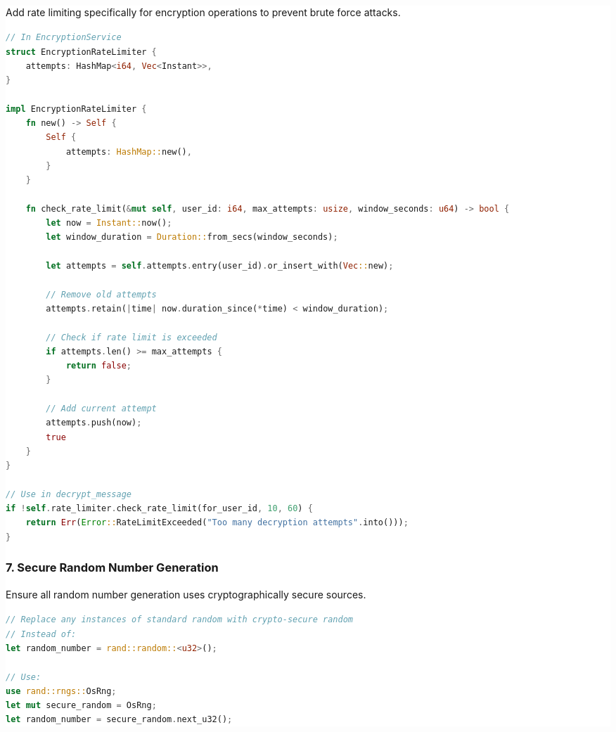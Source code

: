 Add rate limiting specifically for encryption operations to prevent brute force attacks.

```rust
// In EncryptionService
struct EncryptionRateLimiter {
    attempts: HashMap<i64, Vec<Instant>>,
}

impl EncryptionRateLimiter {
    fn new() -> Self {
        Self {
            attempts: HashMap::new(),
        }
    }
    
    fn check_rate_limit(&mut self, user_id: i64, max_attempts: usize, window_seconds: u64) -> bool {
        let now = Instant::now();
        let window_duration = Duration::from_secs(window_seconds);
        
        let attempts = self.attempts.entry(user_id).or_insert_with(Vec::new);
        
        // Remove old attempts
        attempts.retain(|time| now.duration_since(*time) < window_duration);
        
        // Check if rate limit is exceeded
        if attempts.len() >= max_attempts {
            return false;
        }
        
        // Add current attempt
        attempts.push(now);
        true
    }
}

// Use in decrypt_message
if !self.rate_limiter.check_rate_limit(for_user_id, 10, 60) {
    return Err(Error::RateLimitExceeded("Too many decryption attempts".into()));
}
```

### 7. Secure Random Number Generation

Ensure all random number generation uses cryptographically secure sources.

```rust
// Replace any instances of standard random with crypto-secure random
// Instead of:
let random_number = rand::random::<u32>();

// Use:
use rand::rngs::OsRng;
let mut secure_random = OsRng;
let random_number = secure_random.next_u32();
```
